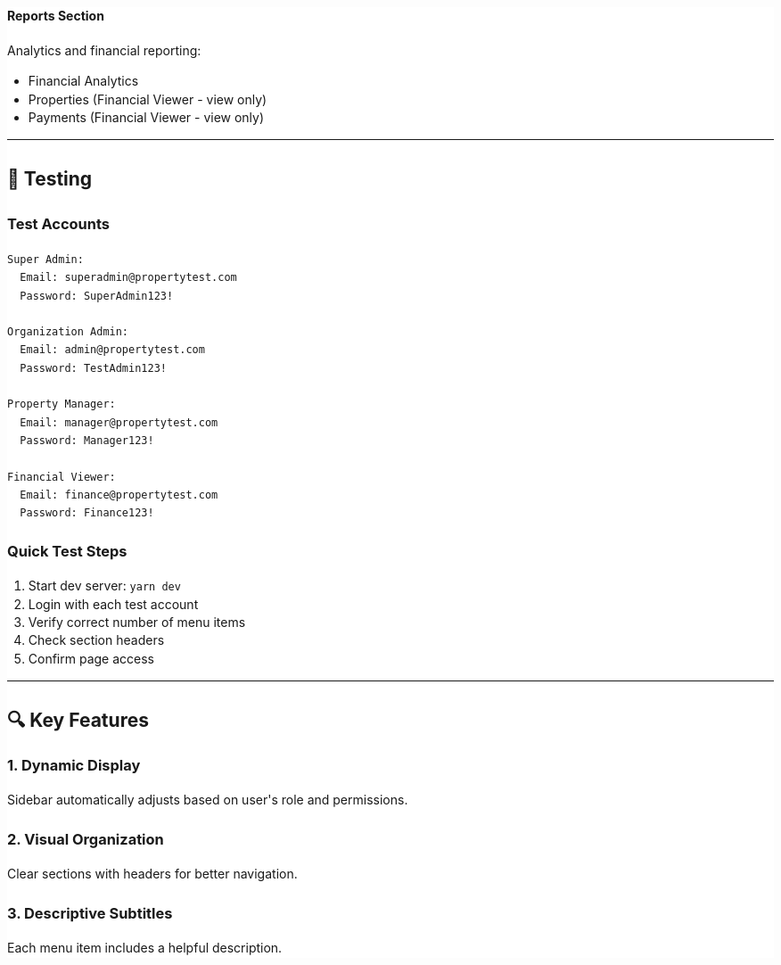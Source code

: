 #### Reports Section
Analytics and financial reporting:
- Financial Analytics
- Properties (Financial Viewer - view only)
- Payments (Financial Viewer - view only)

---

## 🧪 Testing

### Test Accounts
```
Super Admin:
  Email: superadmin@propertytest.com
  Password: SuperAdmin123!

Organization Admin:
  Email: admin@propertytest.com
  Password: TestAdmin123!

Property Manager:
  Email: manager@propertytest.com
  Password: Manager123!

Financial Viewer:
  Email: finance@propertytest.com
  Password: Finance123!
```

### Quick Test Steps
1. Start dev server: `yarn dev`
2. Login with each test account
3. Verify correct number of menu items
4. Check section headers
5. Confirm page access

---

## 🔍 Key Features

### 1. Dynamic Display
Sidebar automatically adjusts based on user's role and permissions.

### 2. Visual Organization
Clear sections with headers for better navigation.

### 3. Descriptive Subtitles
Each menu item includes a helpful description.
